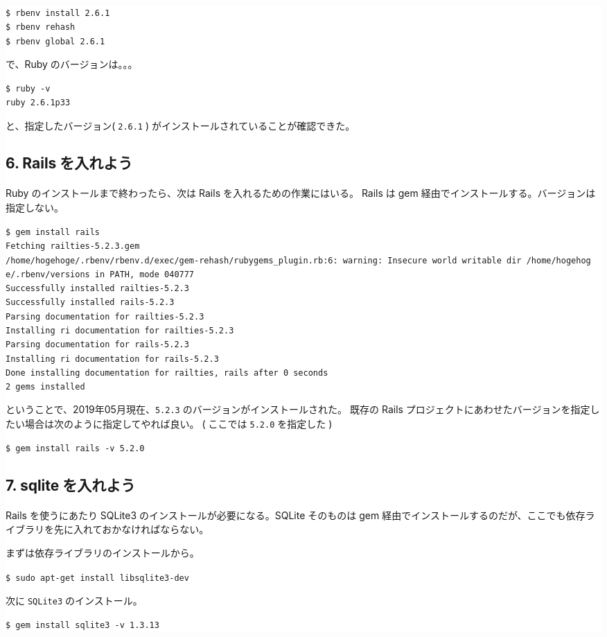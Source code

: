 ```bash:Rubyのバージョン2.6.1をインストール
$ rbenv install 2.6.1
$ rbenv rehash
$ rbenv global 2.6.1
```

で、Ruby のバージョンは。。。

```bash:Rubyのバージョンを確認
$ ruby -v
ruby 2.6.1p33 
```

と、指定したバージョン( `2.6.1` ) がインストールされていることが確認できた。

## 6. Rails を入れよう

Ruby のインストールまで終わったら、次は Rails を入れるための作業にはいる。
Rails は gem 経由でインストールする。バージョンは指定しない。

```bash:Railsのインストール
$ gem install rails
Fetching railties-5.2.3.gem
/home/hogehoge/.rbenv/rbenv.d/exec/gem-rehash/rubygems_plugin.rb:6: warning: Insecure world writable dir /home/hogehoge/.rbenv/versions in PATH, mode 040777
Successfully installed railties-5.2.3
Successfully installed rails-5.2.3
Parsing documentation for railties-5.2.3
Installing ri documentation for railties-5.2.3
Parsing documentation for rails-5.2.3
Installing ri documentation for rails-5.2.3
Done installing documentation for railties, rails after 0 seconds
2 gems installed
```

ということで、2019年05月現在、`5.2.3` のバージョンがインストールされた。
既存の Rails プロジェクトにあわせたバージョンを指定したい場合は次のように指定してやれば良い。
( ここでは `5.2.0` を指定した )

```bash:Railsのインストール(バージョン指定)
$ gem install rails -v 5.2.0
```

## 7. sqlite を入れよう

Rails を使うにあたり SQLite3 のインストールが必要になる。SQLite そのものは gem 経由でインストールするのだが、ここでも依存ライブラリを先に入れておかなければならない。

まずは依存ライブラリのインストールから。

```bash:SQLite3の依存ライブラリのインストール
$ sudo apt-get install libsqlite3-dev
```

次に `SQLite3` のインストール。

```bash:SQLite3のインストール
$ gem install sqlite3 -v 1.3.13
```
